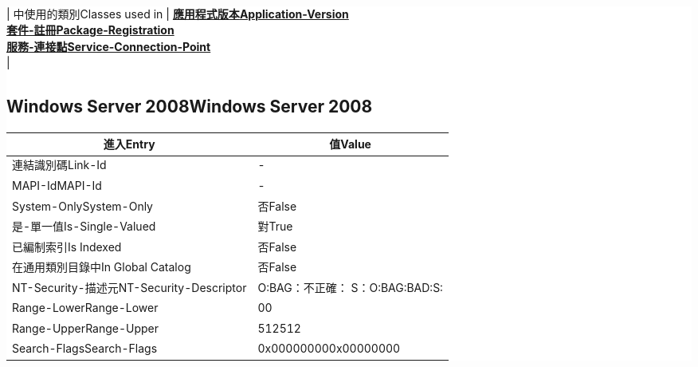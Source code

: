 | <span data-ttu-id="69d50-204">中使用的類別</span><span class="sxs-lookup"><span data-stu-id="69d50-204">Classes used in</span></span>        | [<span data-ttu-id="69d50-205">**應用程式版本**</span><span class="sxs-lookup"><span data-stu-id="69d50-205">**Application-Version**</span></span>](c-applicationversion.md)<br/> [<span data-ttu-id="69d50-206">**套件-註冊**</span><span class="sxs-lookup"><span data-stu-id="69d50-206">**Package-Registration**</span></span>](c-packageregistration.md)<br/> [<span data-ttu-id="69d50-207">**服務-連接點**</span><span class="sxs-lookup"><span data-stu-id="69d50-207">**Service-Connection-Point**</span></span>](c-serviceconnectionpoint.md)<br/> |



## <a name="windows-server-2008"></a><span data-ttu-id="69d50-208">Windows Server 2008</span><span class="sxs-lookup"><span data-stu-id="69d50-208">Windows Server 2008</span></span>



| <span data-ttu-id="69d50-209">進入</span><span class="sxs-lookup"><span data-stu-id="69d50-209">Entry</span></span> | <span data-ttu-id="69d50-210">值</span><span class="sxs-lookup"><span data-stu-id="69d50-210">Value</span></span> |
|------------------------|---------------------------------------------------------------------------------------------------------------------------------------------------------------------------------------------------------|
| <span data-ttu-id="69d50-211">連結識別碼</span><span class="sxs-lookup"><span data-stu-id="69d50-211">Link-Id</span></span>                | \-                                                                                                                                                                                                      |
| <span data-ttu-id="69d50-212">MAPI-Id</span><span class="sxs-lookup"><span data-stu-id="69d50-212">MAPI-Id</span></span>                | \-                                                                                                                                                                                                      |
| <span data-ttu-id="69d50-213">System-Only</span><span class="sxs-lookup"><span data-stu-id="69d50-213">System-Only</span></span>            | <span data-ttu-id="69d50-214">否</span><span class="sxs-lookup"><span data-stu-id="69d50-214">False</span></span>                                                                                                                                                                                                   |
| <span data-ttu-id="69d50-215">是-單一值</span><span class="sxs-lookup"><span data-stu-id="69d50-215">Is-Single-Valued</span></span>       | <span data-ttu-id="69d50-216">對</span><span class="sxs-lookup"><span data-stu-id="69d50-216">True</span></span>                                                                                                                                                                                                    |
| <span data-ttu-id="69d50-217">已編制索引</span><span class="sxs-lookup"><span data-stu-id="69d50-217">Is Indexed</span></span>             | <span data-ttu-id="69d50-218">否</span><span class="sxs-lookup"><span data-stu-id="69d50-218">False</span></span>                                                                                                                                                                                                   |
| <span data-ttu-id="69d50-219">在通用類別目錄中</span><span class="sxs-lookup"><span data-stu-id="69d50-219">In Global Catalog</span></span>      | <span data-ttu-id="69d50-220">否</span><span class="sxs-lookup"><span data-stu-id="69d50-220">False</span></span>                                                                                                                                                                                                   |
| <span data-ttu-id="69d50-221">NT-Security-描述元</span><span class="sxs-lookup"><span data-stu-id="69d50-221">NT-Security-Descriptor</span></span> | <span data-ttu-id="69d50-222">O:BAG：不正確： S：</span><span class="sxs-lookup"><span data-stu-id="69d50-222">O:BAG:BAD:S:</span></span>                                                                                                                                                                                            |
| <span data-ttu-id="69d50-223">Range-Lower</span><span class="sxs-lookup"><span data-stu-id="69d50-223">Range-Lower</span></span>            | <span data-ttu-id="69d50-224">0</span><span class="sxs-lookup"><span data-stu-id="69d50-224">0</span></span>                                                                                                                                                                                                       |
| <span data-ttu-id="69d50-225">Range-Upper</span><span class="sxs-lookup"><span data-stu-id="69d50-225">Range-Upper</span></span>            | <span data-ttu-id="69d50-226">512</span><span class="sxs-lookup"><span data-stu-id="69d50-226">512</span></span>                                                                                                                                                                                                     |
| <span data-ttu-id="69d50-227">Search-Flags</span><span class="sxs-lookup"><span data-stu-id="69d50-227">Search-Flags</span></span>           | <span data-ttu-id="69d50-228">0x00000000</span><span class="sxs-lookup"><span data-stu-id="69d50-228">0x00000000</span></span>                                                                                                                                                                                              |